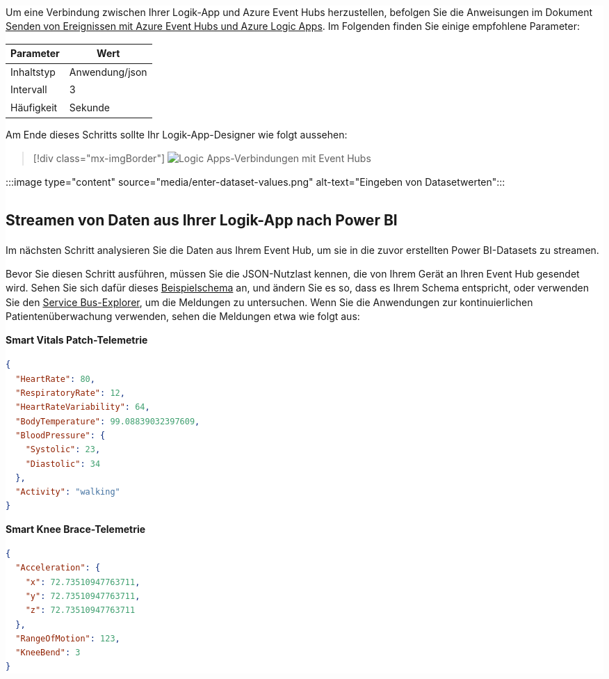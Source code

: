 Um eine Verbindung zwischen Ihrer Logik-App und Azure Event Hubs herzustellen, befolgen Sie die Anweisungen im Dokument [Senden von Ereignissen mit Azure Event Hubs und Azure Logic Apps](../../connectors/connectors-create-api-azure-event-hubs.md#add-event-hubs-action). Im Folgenden finden Sie einige empfohlene Parameter:

|Parameter|Wert|
|---|---|
|Inhaltstyp|Anwendung/json|
|Intervall|3|
|Häufigkeit|Sekunde|

Am Ende dieses Schritts sollte Ihr Logik-App-Designer wie folgt aussehen:

>[!div class="mx-imgBorder"] 
>![Logic Apps-Verbindungen mit Event Hubs](media/eh-logic-app.png)

:::image type="content" source="media/enter-dataset-values.png" alt-text="Eingeben von Datasetwerten":::


## <a name="stream-data-to-power-bi-from-your-logic-app"></a>Streamen von Daten aus Ihrer Logik-App nach Power BI

Im nächsten Schritt analysieren Sie die Daten aus Ihrem Event Hub, um sie in die zuvor erstellten Power BI-Datasets zu streamen.

Bevor Sie diesen Schritt ausführen, müssen Sie die JSON-Nutzlast kennen, die von Ihrem Gerät an Ihren Event Hub gesendet wird. Sehen Sie sich dafür dieses [Beispielschema](../core/howto-export-data.md#telemetry-format) an, und ändern Sie es so, dass es Ihrem Schema entspricht, oder verwenden Sie den [Service Bus-Explorer](https://github.com/paolosalvatori/ServiceBusExplorer), um die Meldungen zu untersuchen. Wenn Sie die Anwendungen zur kontinuierlichen Patientenüberwachung verwenden, sehen die Meldungen etwa wie folgt aus:

**Smart Vitals Patch-Telemetrie**

```json
{
  "HeartRate": 80,
  "RespiratoryRate": 12,
  "HeartRateVariability": 64,
  "BodyTemperature": 99.08839032397609,
  "BloodPressure": {
    "Systolic": 23,
    "Diastolic": 34
  },
  "Activity": "walking"
}
```

**Smart Knee Brace-Telemetrie**

```json
{
  "Acceleration": {
    "x": 72.73510947763711,
    "y": 72.73510947763711,
    "z": 72.73510947763711
  },
  "RangeOfMotion": 123,
  "KneeBend": 3
}
```

